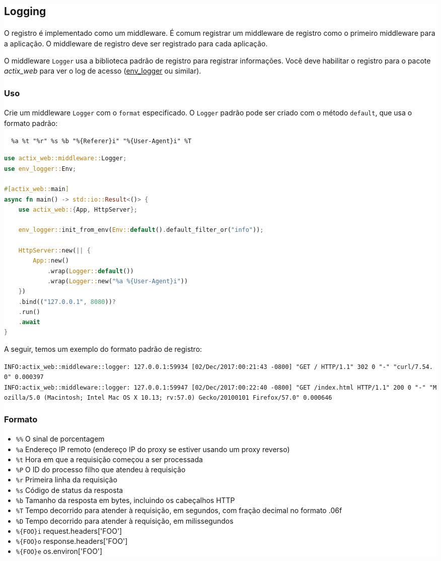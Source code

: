 ## Logging

O registro é implementado como um middleware. É comum registrar um middleware de registro como o primeiro middleware para a aplicação. O middleware de registro deve ser registrado para cada aplicação.

O middleware `Logger` usa a biblioteca padrão de registro para registrar informações. Você deve habilitar o registro para o pacote _actix_web_ para ver o log de acesso ([env_logger][envlogger] ou similar).

### Uso

Crie um middleware `Logger` com o `format` especificado. O `Logger` padrão pode ser criado com o método `default`, que usa o formato padrão:

```ignore
  %a %t "%r" %s %b "%{Referer}i" "%{User-Agent}i" %T
```

```rust
use actix_web::middleware::Logger;
use env_logger::Env;

#[actix_web::main]
async fn main() -> std::io::Result<()> {
    use actix_web::{App, HttpServer};

    env_logger::init_from_env(Env::default().default_filter_or("info"));

    HttpServer::new(|| {
        App::new()
            .wrap(Logger::default())
            .wrap(Logger::new("%a %{User-Agent}i"))
    })
    .bind(("127.0.0.1", 8080))?
    .run()
    .await
}
```

A seguir, temos um exemplo do formato padrão de registro:

```
INFO:actix_web::middleware::logger: 127.0.0.1:59934 [02/Dec/2017:00:21:43 -0800] "GET / HTTP/1.1" 302 0 "-" "curl/7.54.0" 0.000397
INFO:actix_web::middleware::logger: 127.0.0.1:59947 [02/Dec/2017:00:22:40 -0800] "GET /index.html HTTP/1.1" 200 0 "-" "Mozilla/5.0 (Macintosh; Intel Mac OS X 10.13; rv:57.0) Gecko/20100101 Firefox/57.0" 0.000646
```

### Formato

- `%%` O sinal de porcentagem
- `%a` Endereço IP remoto (endereço IP do proxy se estiver usando um proxy reverso)
- `%t` Hora em que a requisição começou a ser processada
- `%P` O ID do processo filho que atendeu à requisição
- `%r` Primeira linha da requisição
- `%s` Código de status da resposta
- `%b` Tamanho da resposta em bytes, incluindo os cabeçalhos HTTP
- `%T` Tempo decorrido para atender à requisição, em segundos, com fração decimal no formato .06f
- `%D` Tempo decorrido para atender à requisição, em milissegundos
- `%{FOO}i` request.headers['FOO']
- `%{FOO}o` response.headers['FOO']
- `%{FOO}e` os.environ['FOO']


[sessionobj]: https://docs.rs/actix-session/0.7/actix_session/struct.Session.html
[requestsession]: https://docs.rs/actix-session/0.7/actix_session/struct.Session.html
[cookiesession]: https://docs.rs/actix-session/0.7/actix_session/storage/struct.CookieSessionStore.html
[actixsession]: https://docs.rs/actix-session/0.7/actix_session/
[envlogger]: https://docs.rs/env_logger/*/env_logger/
[servicetrait]: https://docs.rs/actix-web/4/actix_web/dev/trait.Service.html
[transformtrait]: https://docs.rs/actix-web/4/actix_web/dev/trait.Transform.html
[wrap_fn]: https://docs.rs/actix-web/4/actix_web/struct.App.html#method.wrap_fn